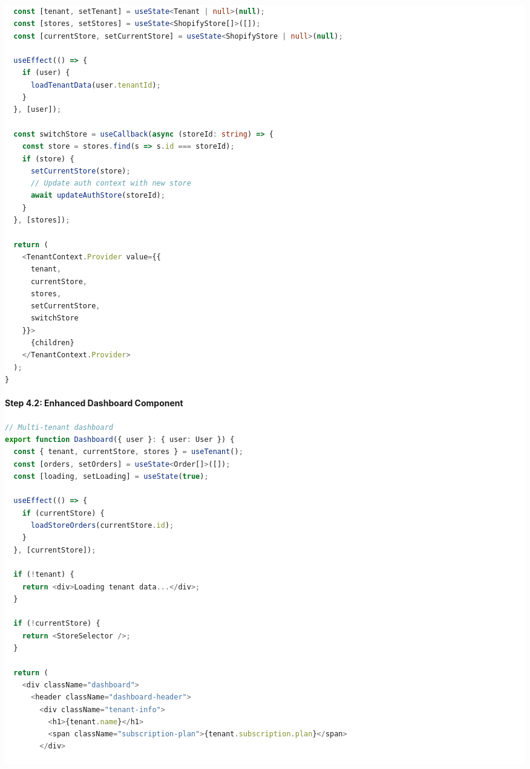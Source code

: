 ```typescript
  const [tenant, setTenant] = useState<Tenant | null>(null);
  const [stores, setStores] = useState<ShopifyStore[]>([]);
  const [currentStore, setCurrentStore] = useState<ShopifyStore | null>(null);
  
  useEffect(() => {
    if (user) {
      loadTenantData(user.tenantId);
    }
  }, [user]);
  
  const switchStore = useCallback(async (storeId: string) => {
    const store = stores.find(s => s.id === storeId);
    if (store) {
      setCurrentStore(store);
      // Update auth context with new store
      await updateAuthStore(storeId);
    }
  }, [stores]);
  
  return (
    <TenantContext.Provider value={{
      tenant,
      currentStore,
      stores,
      setCurrentStore,
      switchStore
    }}>
      {children}
    </TenantContext.Provider>
  );
}
```

#### **Step 4.2: Enhanced Dashboard Component**
```typescript
// Multi-tenant dashboard
export function Dashboard({ user }: { user: User }) {
  const { tenant, currentStore, stores } = useTenant();
  const [orders, setOrders] = useState<Order[]>([]);
  const [loading, setLoading] = useState(true);
  
  useEffect(() => {
    if (currentStore) {
      loadStoreOrders(currentStore.id);
    }
  }, [currentStore]);
  
  if (!tenant) {
    return <div>Loading tenant data...</div>;
  }
  
  if (!currentStore) {
    return <StoreSelector />;
  }
  
  return (
    <div className="dashboard">
      <header className="dashboard-header">
        <div className="tenant-info">
          <h1>{tenant.name}</h1>
          <span className="subscription-plan">{tenant.subscription.plan}</span>
        </div>
        
```